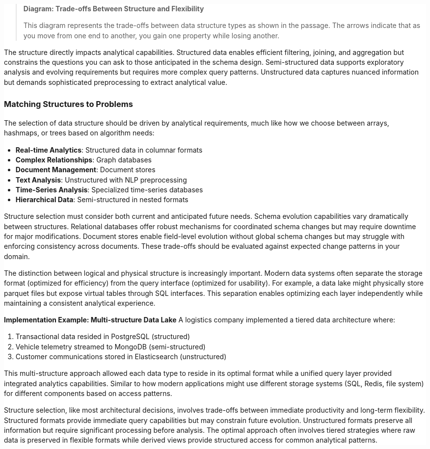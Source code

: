 

> **Diagram: Trade-offs Between Structure and Flexibility**
> 
> This diagram represents the trade-offs between data structure types as shown in the passage. The arrows indicate that as you move from one end to another, you gain one property while losing another.



The structure directly impacts analytical capabilities. Structured data enables efficient filtering, joining, and aggregation but constrains the questions you can ask to those anticipated in the schema design. Semi-structured data supports exploratory analysis and evolving requirements but requires more complex query patterns. Unstructured data captures nuanced information but demands sophisticated preprocessing to extract analytical value.



### Matching Structures to Problems

The selection of data structure should be driven by analytical requirements, much like how we choose between arrays, hashmaps, or trees based on algorithm needs:

- **Real-time Analytics**: Structured data in columnar formats
- **Complex Relationships**: Graph databases
- **Document Management**: Document stores
- **Text Analysis**: Unstructured with NLP preprocessing
- **Time-Series Analysis**: Specialized time-series databases
- **Hierarchical Data**: Semi-structured in nested formats

Structure selection must consider both current and anticipated future needs. Schema evolution capabilities vary dramatically between structures. Relational databases offer robust mechanisms for coordinated schema changes but may require downtime for major modifications. Document stores enable field-level evolution without global schema changes but may struggle with enforcing consistency across documents. These trade-offs should be evaluated against expected change patterns in your domain.

The distinction between logical and physical structure is increasingly important. Modern data systems often separate the storage format (optimized for efficiency) from the query interface (optimized for usability). For example, a data lake might physically store parquet files but expose virtual tables through SQL interfaces. This separation enables optimizing each layer independently while maintaining a consistent analytical experience.

**Implementation Example: Multi-structure Data Lake**
A logistics company implemented a tiered data architecture where:

1. Transactional data resided in PostgreSQL (structured)
2. Vehicle telemetry streamed to MongoDB (semi-structured)
3. Customer communications stored in Elasticsearch (unstructured)

This multi-structure approach allowed each data type to reside in its optimal format while a unified query layer provided integrated analytics capabilities. Similar to how modern applications might use different storage systems (SQL, Redis, file system) for different components based on access patterns.

Structure selection, like most architectural decisions, involves trade-offs between immediate productivity and long-term flexibility. Structured formats provide immediate query capabilities but may constrain future evolution. Unstructured formats preserve all information but require significant processing before analysis. The optimal approach often involves tiered strategies where raw data is preserved in flexible formats while derived views provide structured access for common analytical patterns.

